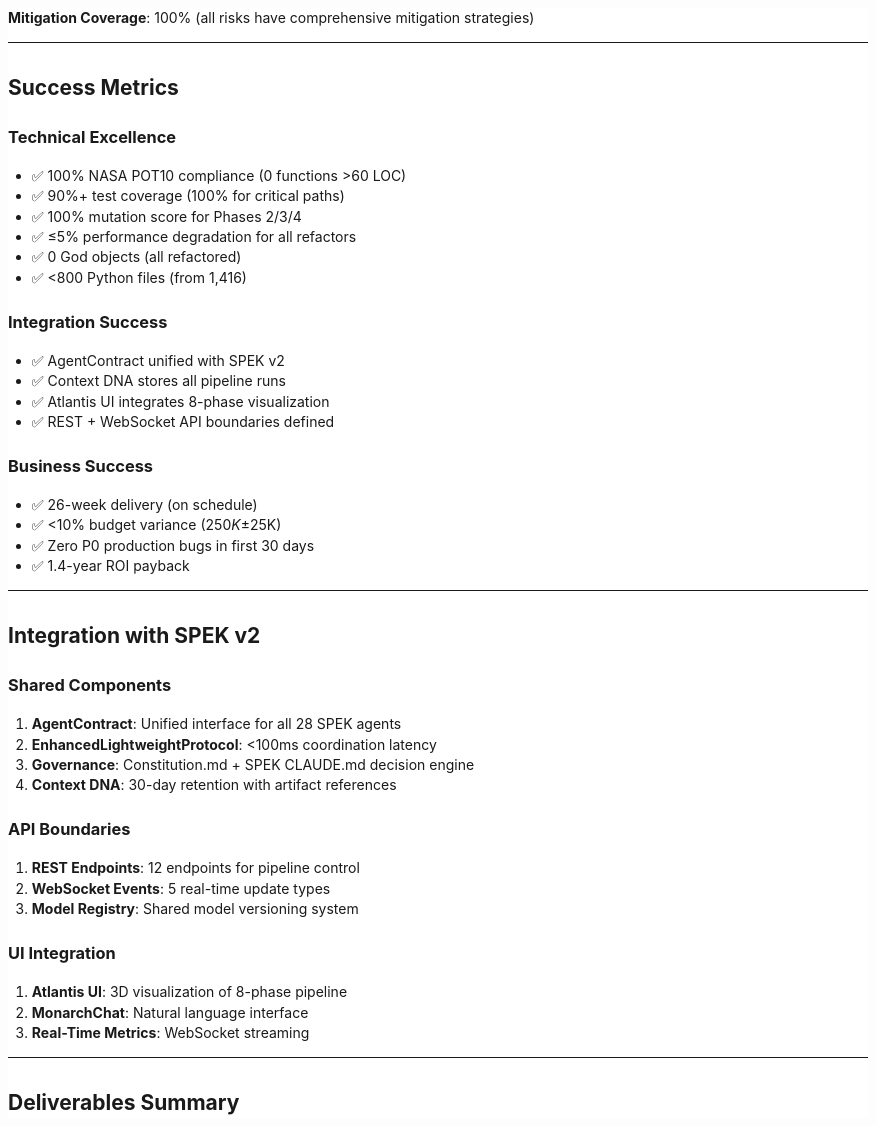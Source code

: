 **Mitigation Coverage**: 100% (all risks have comprehensive mitigation strategies)

---

## Success Metrics

### Technical Excellence
- ✅ 100% NASA POT10 compliance (0 functions >60 LOC)
- ✅ 90%+ test coverage (100% for critical paths)
- ✅ 100% mutation score for Phases 2/3/4
- ✅ ≤5% performance degradation for all refactors
- ✅ 0 God objects (all refactored)
- ✅ <800 Python files (from 1,416)

### Integration Success
- ✅ AgentContract unified with SPEK v2
- ✅ Context DNA stores all pipeline runs
- ✅ Atlantis UI integrates 8-phase visualization
- ✅ REST + WebSocket API boundaries defined

### Business Success
- ✅ 26-week delivery (on schedule)
- ✅ <10% budget variance ($250K ±$25K)
- ✅ Zero P0 production bugs in first 30 days
- ✅ 1.4-year ROI payback

---

## Integration with SPEK v2

### Shared Components
1. **AgentContract**: Unified interface for all 28 SPEK agents
2. **EnhancedLightweightProtocol**: <100ms coordination latency
3. **Governance**: Constitution.md + SPEK CLAUDE.md decision engine
4. **Context DNA**: 30-day retention with artifact references

### API Boundaries
1. **REST Endpoints**: 12 endpoints for pipeline control
2. **WebSocket Events**: 5 real-time update types
3. **Model Registry**: Shared model versioning system

### UI Integration
1. **Atlantis UI**: 3D visualization of 8-phase pipeline
2. **MonarchChat**: Natural language interface
3. **Real-Time Metrics**: WebSocket streaming

---

## Deliverables Summary
